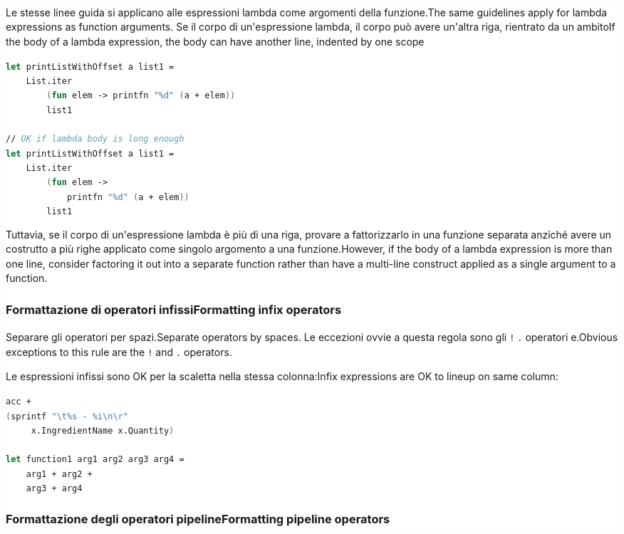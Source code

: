 <span data-ttu-id="efc1b-257">Le stesse linee guida si applicano alle espressioni lambda come argomenti della funzione.</span><span class="sxs-lookup"><span data-stu-id="efc1b-257">The same guidelines apply for lambda expressions as function arguments.</span></span> <span data-ttu-id="efc1b-258">Se il corpo di un'espressione lambda, il corpo può avere un'altra riga, rientrato da un ambito</span><span class="sxs-lookup"><span data-stu-id="efc1b-258">If the body of a lambda expression, the body can have another line, indented by one scope</span></span>

```fsharp
let printListWithOffset a list1 =
    List.iter
        (fun elem -> printfn "%d" (a + elem))
        list1

// OK if lambda body is long enough
let printListWithOffset a list1 =
    List.iter
        (fun elem ->
            printfn "%d" (a + elem))
        list1
```

<span data-ttu-id="efc1b-259">Tuttavia, se il corpo di un'espressione lambda è più di una riga, provare a fattorizzarlo in una funzione separata anziché avere un costrutto a più righe applicato come singolo argomento a una funzione.</span><span class="sxs-lookup"><span data-stu-id="efc1b-259">However, if the body of a lambda expression is more than one line, consider factoring it out into a separate function rather than have a multi-line construct applied as a single argument to a function.</span></span>

### <a name="formatting-infix-operators"></a><span data-ttu-id="efc1b-260">Formattazione di operatori infissi</span><span class="sxs-lookup"><span data-stu-id="efc1b-260">Formatting infix operators</span></span>

<span data-ttu-id="efc1b-261">Separare gli operatori per spazi.</span><span class="sxs-lookup"><span data-stu-id="efc1b-261">Separate operators by spaces.</span></span> <span data-ttu-id="efc1b-262">Le eccezioni ovvie a questa regola sono gli `!` `.` operatori e.</span><span class="sxs-lookup"><span data-stu-id="efc1b-262">Obvious exceptions to this rule are the `!` and `.` operators.</span></span>

<span data-ttu-id="efc1b-263">Le espressioni infissi sono OK per la scaletta nella stessa colonna:</span><span class="sxs-lookup"><span data-stu-id="efc1b-263">Infix expressions are OK to lineup on same column:</span></span>

```fsharp
acc +
(sprintf "\t%s - %i\n\r"
     x.IngredientName x.Quantity)

let function1 arg1 arg2 arg3 arg4 =
    arg1 + arg2 +
    arg3 + arg4
```

### <a name="formatting-pipeline-operators"></a><span data-ttu-id="efc1b-264">Formattazione degli operatori pipeline</span><span class="sxs-lookup"><span data-stu-id="efc1b-264">Formatting pipeline operators</span></span>

